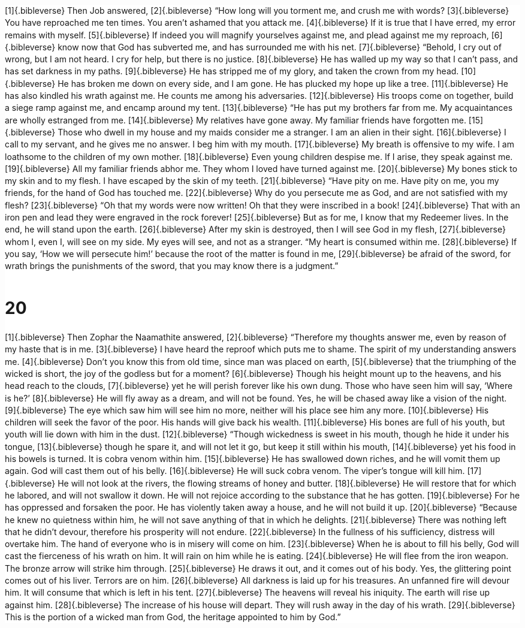 [1]{.bibleverse} Then Job answered, [2]{.bibleverse} “How long will you torment me, and crush me with words? [3]{.bibleverse} You have reproached me ten times. You aren’t ashamed that you attack me. [4]{.bibleverse} If it is true that I have erred, my error remains with myself. [5]{.bibleverse} If indeed you will magnify yourselves against me, and plead against me my reproach, [6]{.bibleverse} know now that God has subverted me, and has surrounded me with his net. [7]{.bibleverse} “Behold, I cry out of wrong, but I am not heard. I cry for help, but there is no justice. [8]{.bibleverse} He has walled up my way so that I can’t pass, and has set darkness in my paths. [9]{.bibleverse} He has stripped me of my glory, and taken the crown from my head. [10]{.bibleverse} He has broken me down on every side, and I am gone. He has plucked my hope up like a tree. [11]{.bibleverse} He has also kindled his wrath against me. He counts me among his adversaries. [12]{.bibleverse} His troops come on together, build a siege ramp against me, and encamp around my tent. [13]{.bibleverse} “He has put my brothers far from me. My acquaintances are wholly estranged from me. [14]{.bibleverse} My relatives have gone away. My familiar friends have forgotten me. [15]{.bibleverse} Those who dwell in my house and my maids consider me a stranger. I am an alien in their sight. [16]{.bibleverse} I call to my servant, and he gives me no answer. I beg him with my mouth. [17]{.bibleverse} My breath is offensive to my wife. I am loathsome to the children of my own mother. [18]{.bibleverse} Even young children despise me. If I arise, they speak against me. [19]{.bibleverse} All my familiar friends abhor me. They whom I loved have turned against me. [20]{.bibleverse} My bones stick to my skin and to my flesh. I have escaped by the skin of my teeth. [21]{.bibleverse} “Have pity on me. Have pity on me, you my friends, for the hand of God has touched me. [22]{.bibleverse} Why do you persecute me as God, and are not satisfied with my flesh? [23]{.bibleverse} “Oh that my words were now written! Oh that they were inscribed in a book! [24]{.bibleverse} That with an iron pen and lead they were engraved in the rock forever! [25]{.bibleverse} But as for me, I know that my Redeemer lives. In the end, he will stand upon the earth. [26]{.bibleverse} After my skin is destroyed, then I will see God in my flesh, [27]{.bibleverse} whom I, even I, will see on my side. My eyes will see, and not as a stranger. “My heart is consumed within me. [28]{.bibleverse} If you say, ‘How we will persecute him!’ because the root of the matter is found in me, [29]{.bibleverse} be afraid of the sword, for wrath brings the punishments of the sword, that you may know there is a judgment.” 

# 20 
[1]{.bibleverse} Then Zophar the Naamathite answered, [2]{.bibleverse} “Therefore my thoughts answer me, even by reason of my haste that is in me. [3]{.bibleverse} I have heard the reproof which puts me to shame. The spirit of my understanding answers me. [4]{.bibleverse} Don’t you know this from old time, since man was placed on earth, [5]{.bibleverse} that the triumphing of the wicked is short, the joy of the godless but for a moment? [6]{.bibleverse} Though his height mount up to the heavens, and his head reach to the clouds, [7]{.bibleverse} yet he will perish forever like his own dung. Those who have seen him will say, ‘Where is he?’ [8]{.bibleverse} He will fly away as a dream, and will not be found. Yes, he will be chased away like a vision of the night. [9]{.bibleverse} The eye which saw him will see him no more, neither will his place see him any more. [10]{.bibleverse} His children will seek the favor of the poor. His hands will give back his wealth. [11]{.bibleverse} His bones are full of his youth, but youth will lie down with him in the dust. [12]{.bibleverse} “Though wickedness is sweet in his mouth, though he hide it under his tongue, [13]{.bibleverse} though he spare it, and will not let it go, but keep it still within his mouth, [14]{.bibleverse} yet his food in his bowels is turned. It is cobra venom within him. [15]{.bibleverse} He has swallowed down riches, and he will vomit them up again. God will cast them out of his belly. [16]{.bibleverse} He will suck cobra venom. The viper’s tongue will kill him. [17]{.bibleverse} He will not look at the rivers, the flowing streams of honey and butter. [18]{.bibleverse} He will restore that for which he labored, and will not swallow it down. He will not rejoice according to the substance that he has gotten. [19]{.bibleverse} For he has oppressed and forsaken the poor. He has violently taken away a house, and he will not build it up. [20]{.bibleverse} “Because he knew no quietness within him, he will not save anything of that in which he delights. [21]{.bibleverse} There was nothing left that he didn’t devour, therefore his prosperity will not endure. [22]{.bibleverse} In the fullness of his sufficiency, distress will overtake him. The hand of everyone who is in misery will come on him. [23]{.bibleverse} When he is about to fill his belly, God will cast the fierceness of his wrath on him. It will rain on him while he is eating. [24]{.bibleverse} He will flee from the iron weapon. The bronze arrow will strike him through. [25]{.bibleverse} He draws it out, and it comes out of his body. Yes, the glittering point comes out of his liver. Terrors are on him. [26]{.bibleverse} All darkness is laid up for his treasures. An unfanned fire will devour him. It will consume that which is left in his tent. [27]{.bibleverse} The heavens will reveal his iniquity. The earth will rise up against him. [28]{.bibleverse} The increase of his house will depart. They will rush away in the day of his wrath. [29]{.bibleverse} This is the portion of a wicked man from God, the heritage appointed to him by God.” 
